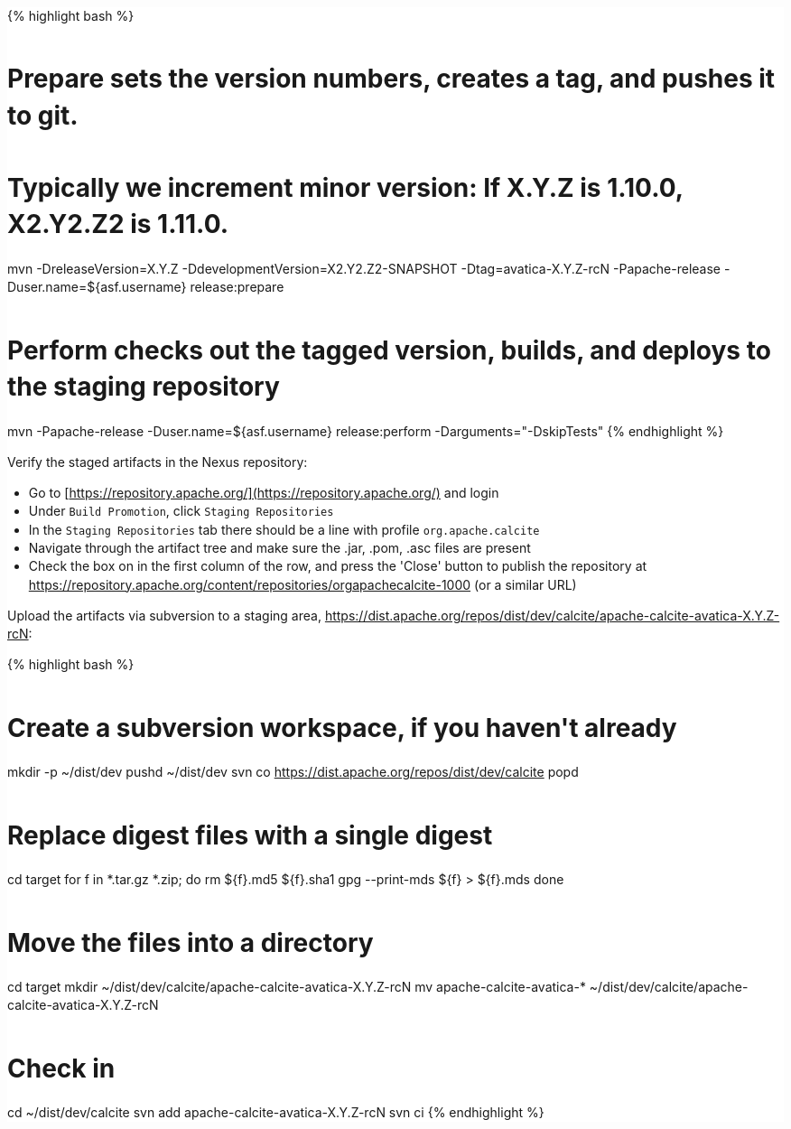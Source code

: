 {% highlight bash %}
# Prepare sets the version numbers, creates a tag, and pushes it to git.
# Typically we increment minor version: If X.Y.Z is 1.10.0, X2.Y2.Z2 is 1.11.0.
mvn -DreleaseVersion=X.Y.Z -DdevelopmentVersion=X2.Y2.Z2-SNAPSHOT -Dtag=avatica-X.Y.Z-rcN -Papache-release -Duser.name=${asf.username} release:prepare

# Perform checks out the tagged version, builds, and deploys to the staging repository
mvn -Papache-release -Duser.name=${asf.username} release:perform -Darguments="-DskipTests"
{% endhighlight %}

Verify the staged artifacts in the Nexus repository:

* Go to [https://repository.apache.org/](https://repository.apache.org/) and login
* Under `Build Promotion`, click `Staging Repositories`
* In the `Staging Repositories` tab there should be a line with profile `org.apache.calcite`
* Navigate through the artifact tree and make sure the .jar, .pom, .asc files are present
* Check the box on in the first column of the row,
  and press the 'Close' button to publish the repository at
  https://repository.apache.org/content/repositories/orgapachecalcite-1000
  (or a similar URL)

Upload the artifacts via subversion to a staging area,
https://dist.apache.org/repos/dist/dev/calcite/apache-calcite-avatica-X.Y.Z-rcN:

{% highlight bash %}
# Create a subversion workspace, if you haven't already
mkdir -p ~/dist/dev
pushd ~/dist/dev
svn co https://dist.apache.org/repos/dist/dev/calcite
popd

# Replace digest files with a single digest
cd target
for f in *.tar.gz *.zip; do
  rm ${f}.md5 ${f}.sha1
  gpg --print-mds ${f} > ${f}.mds
done

# Move the files into a directory
cd target
mkdir ~/dist/dev/calcite/apache-calcite-avatica-X.Y.Z-rcN
mv apache-calcite-avatica-* ~/dist/dev/calcite/apache-calcite-avatica-X.Y.Z-rcN

# Check in
cd ~/dist/dev/calcite
svn add apache-calcite-avatica-X.Y.Z-rcN
svn ci
{% endhighlight %}
